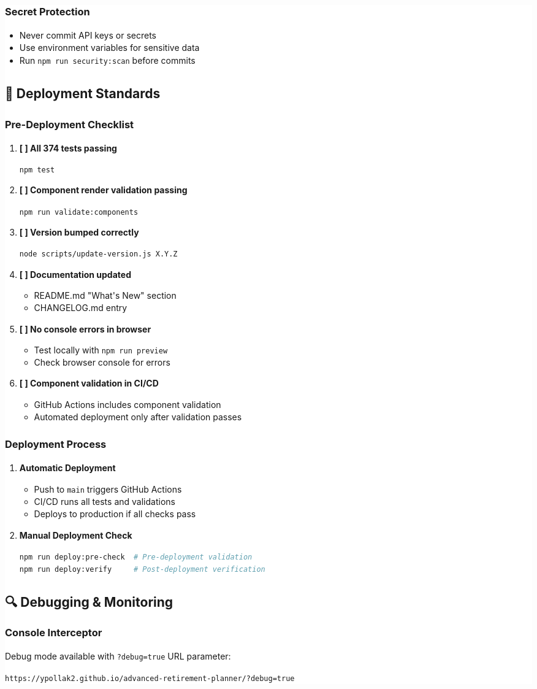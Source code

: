 ### **Secret Protection**
- Never commit API keys or secrets
- Use environment variables for sensitive data
- Run `npm run security:scan` before commits

## 🚀 Deployment Standards

### **Pre-Deployment Checklist**

1. **[ ] All 374 tests passing**
   ```bash
   npm test
   ```

2. **[ ] Component render validation passing**
   ```bash
   npm run validate:components
   ```

3. **[ ] Version bumped correctly**
   ```bash
   node scripts/update-version.js X.Y.Z
   ```

4. **[ ] Documentation updated**
   - README.md "What's New" section
   - CHANGELOG.md entry

5. **[ ] No console errors in browser**
   - Test locally with `npm run preview`
   - Check browser console for errors

6. **[ ] Component validation in CI/CD**
   - GitHub Actions includes component validation
   - Automated deployment only after validation passes

### **Deployment Process**

1. **Automatic Deployment**
   - Push to `main` triggers GitHub Actions
   - CI/CD runs all tests and validations
   - Deploys to production if all checks pass

2. **Manual Deployment Check**
   ```bash
   npm run deploy:pre-check  # Pre-deployment validation
   npm run deploy:verify     # Post-deployment verification
   ```

## 🔍 Debugging & Monitoring

### **Console Interceptor**
Debug mode available with `?debug=true` URL parameter:
```
https://ypollak2.github.io/advanced-retirement-planner/?debug=true
```
